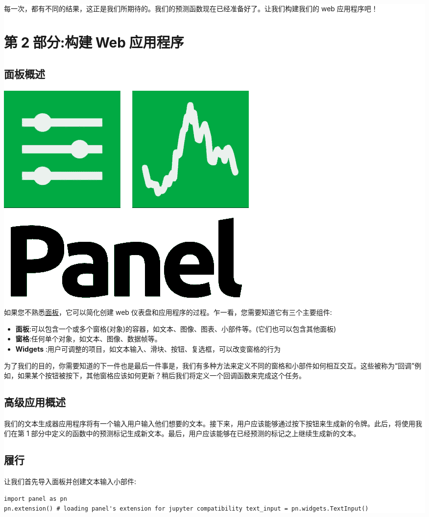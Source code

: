 每一次，都有不同的结果，这正是我们所期待的。我们的预测函数现在已经准备好了。让我们构建我们的 web 应用程序吧！

# 第 2 部分:构建 Web 应用程序

## 面板概述

![](img/53b2efb7d2886289d2ea5a5be245c097.png)

如果您不熟悉[面板](https://panel.pyviz.org)，它可以简化创建 web 仪表盘和应用程序的过程。乍一看，您需要知道它有三个主要组件:

*   **面板**:可以包含一个或多个窗格(对象)的容器，如文本、图像、图表、小部件等。(它们也可以包含其他面板)
*   **窗格**:任何单个对象，如文本、图像、数据帧等。
*   **Widgets** :用户可调整的项目，如文本输入、滑块、按钮、复选框，可以改变窗格的行为

为了我们的目的，你需要知道的下一件也是最后一件事是，我们有多种方法来定义不同的窗格和小部件如何相互交互。这些被称为“回调”例如，如果某个按钮被按下，其他窗格应该如何更新？稍后我们将定义一个回调函数来完成这个任务。

## 高级应用概述

我们的文本生成器应用程序将有一个输入用户输入他们想要的文本。接下来，用户应该能够通过按下按钮来生成新的令牌。此后，将使用我们在第 1 部分中定义的函数中的预测标记生成新文本。最后，用户应该能够在已经预测的标记之上继续生成新的文本。

## 履行

让我们首先导入面板并创建文本输入小部件:

```
import panel as pn
pn.extension() # loading panel's extension for jupyter compatibility text_input = pn.widgets.TextInput()
```

